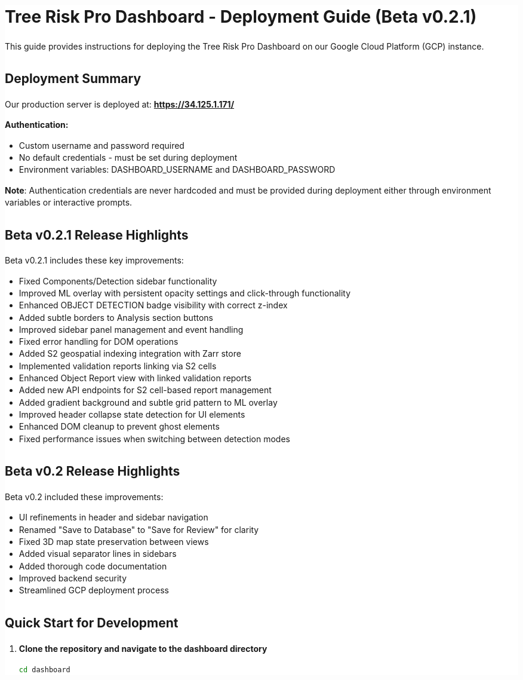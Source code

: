 # Tree Risk Pro Dashboard - Deployment Guide (Beta v0.2.1)

This guide provides instructions for deploying the Tree Risk Pro Dashboard on our Google Cloud Platform (GCP) instance.

## Deployment Summary

Our production server is deployed at: **https://34.125.1.171/**

**Authentication:**
- Custom username and password required
- No default credentials - must be set during deployment
- Environment variables: DASHBOARD_USERNAME and DASHBOARD_PASSWORD

**Note**: Authentication credentials are never hardcoded and must be provided during deployment either through environment variables or interactive prompts.

## Beta v0.2.1 Release Highlights

Beta v0.2.1 includes these key improvements:
- Fixed Components/Detection sidebar functionality
- Improved ML overlay with persistent opacity settings and click-through functionality
- Enhanced OBJECT DETECTION badge visibility with correct z-index
- Added subtle borders to Analysis section buttons
- Improved sidebar panel management and event handling
- Fixed error handling for DOM operations
- Added S2 geospatial indexing integration with Zarr store
- Implemented validation reports linking via S2 cells
- Enhanced Object Report view with linked validation reports
- Added new API endpoints for S2 cell-based report management
- Added gradient background and subtle grid pattern to ML overlay
- Improved header collapse state detection for UI elements
- Enhanced DOM cleanup to prevent ghost elements
- Fixed performance issues when switching between detection modes

## Beta v0.2 Release Highlights

Beta v0.2 included these improvements:
- UI refinements in header and sidebar navigation
- Renamed "Save to Database" to "Save for Review" for clarity
- Fixed 3D map state preservation between views
- Added visual separator lines in sidebars
- Added thorough code documentation
- Improved backend security
- Streamlined GCP deployment process

## Quick Start for Development

1. **Clone the repository and navigate to the dashboard directory**
   ```bash
   cd dashboard
   ```
